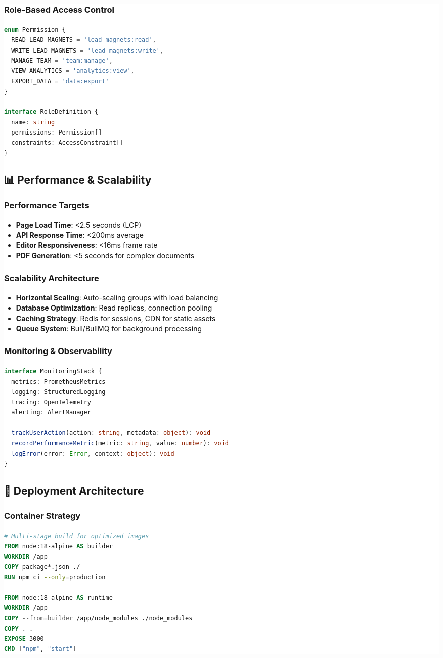 ### Role-Based Access Control
```typescript
enum Permission {
  READ_LEAD_MAGNETS = 'lead_magnets:read',
  WRITE_LEAD_MAGNETS = 'lead_magnets:write',
  MANAGE_TEAM = 'team:manage',
  VIEW_ANALYTICS = 'analytics:view',
  EXPORT_DATA = 'data:export'
}

interface RoleDefinition {
  name: string
  permissions: Permission[]
  constraints: AccessConstraint[]
}
```

## 📊 Performance & Scalability

### Performance Targets
- **Page Load Time**: <2.5 seconds (LCP)
- **API Response Time**: <200ms average
- **Editor Responsiveness**: <16ms frame rate
- **PDF Generation**: <5 seconds for complex documents

### Scalability Architecture
- **Horizontal Scaling**: Auto-scaling groups with load balancing
- **Database Optimization**: Read replicas, connection pooling
- **Caching Strategy**: Redis for sessions, CDN for static assets
- **Queue System**: Bull/BullMQ for background processing

### Monitoring & Observability
```typescript
interface MonitoringStack {
  metrics: PrometheusMetrics
  logging: StructuredLogging
  tracing: OpenTelemetry
  alerting: AlertManager
  
  trackUserAction(action: string, metadata: object): void
  recordPerformanceMetric(metric: string, value: number): void
  logError(error: Error, context: object): void
}
```

## 🚀 Deployment Architecture

### Container Strategy
```dockerfile
# Multi-stage build for optimized images
FROM node:18-alpine AS builder
WORKDIR /app
COPY package*.json ./
RUN npm ci --only=production

FROM node:18-alpine AS runtime
WORKDIR /app
COPY --from=builder /app/node_modules ./node_modules
COPY . .
EXPOSE 3000
CMD ["npm", "start"]
```